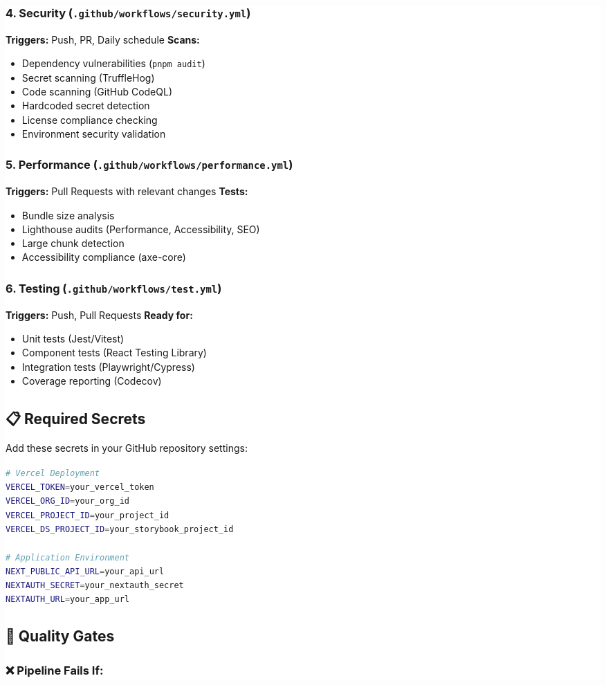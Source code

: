 ### 4. **Security** (`.github/workflows/security.yml`)

**Triggers:** Push, PR, Daily schedule
**Scans:**

- Dependency vulnerabilities (`pnpm audit`)
- Secret scanning (TruffleHog)
- Code scanning (GitHub CodeQL)
- Hardcoded secret detection
- License compliance checking
- Environment security validation

### 5. **Performance** (`.github/workflows/performance.yml`)

**Triggers:** Pull Requests with relevant changes
**Tests:**

- Bundle size analysis
- Lighthouse audits (Performance, Accessibility, SEO)
- Large chunk detection
- Accessibility compliance (axe-core)

### 6. **Testing** (`.github/workflows/test.yml`)

**Triggers:** Push, Pull Requests
**Ready for:**

- Unit tests (Jest/Vitest)
- Component tests (React Testing Library)
- Integration tests (Playwright/Cypress)
- Coverage reporting (Codecov)

## 📋 Required Secrets

Add these secrets in your GitHub repository settings:

```bash
# Vercel Deployment
VERCEL_TOKEN=your_vercel_token
VERCEL_ORG_ID=your_org_id
VERCEL_PROJECT_ID=your_project_id
VERCEL_DS_PROJECT_ID=your_storybook_project_id

# Application Environment
NEXT_PUBLIC_API_URL=your_api_url
NEXTAUTH_SECRET=your_nextauth_secret
NEXTAUTH_URL=your_app_url
```

## 🚦 Quality Gates

### ❌ Pipeline Fails If:
